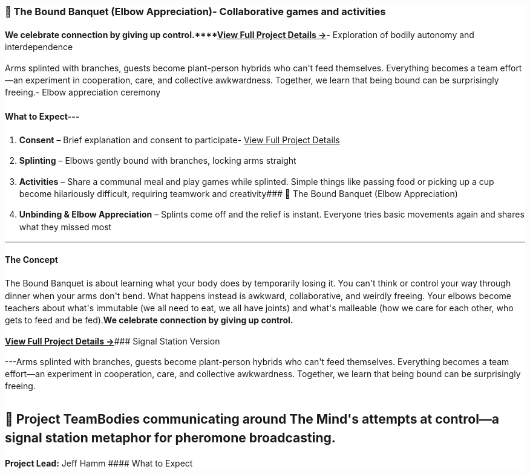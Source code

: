 

### 🌿 The Bound Banquet (Elbow Appreciation)- Collaborative games and activities



**We celebrate connection by giving up control.****[View Full Project Details →](Bring_a_Pheromone.html)**- Exploration of bodily autonomy and interdependence



Arms splinted with branches, guests become plant-person hybrids who can't feed themselves. Everything becomes a team effort—an experiment in cooperation, care, and collective awkwardness. Together, we learn that being bound can be surprisingly freeing.- Elbow appreciation ceremony



#### What to Expect---



1. **Consent** – Brief explanation and consent to participate- [View Full Project Details](Bound_Banquet.html)

2. **Splinting** – Elbows gently bound with branches, locking arms straight

3. **Activities** – Share a communal meal and play games while splinted. Simple things like passing food or picking up a cup become hilariously difficult, requiring teamwork and creativity### 🌿 The Bound Banquet (Elbow Appreciation)

4. **Unbinding & Elbow Appreciation** – Splints come off and the relief is instant. Everyone tries basic movements again and shares what they missed most

---

#### The Concept

The Bound Banquet is about learning what your body does by temporarily losing it. You can't think or control your way through dinner when your arms don't bend. What happens instead is awkward, collaborative, and weirdly freeing. Your elbows become teachers about what's immutable (we all need to eat, we all have joints) and what's malleable (how we care for each other, who gets to feed and be fed).**We celebrate connection by giving up control.**



**[View Full Project Details →](Bound_Banquet.html)**### Signal Station Version



---Arms splinted with branches, guests become plant-person hybrids who can't feed themselves. Everything becomes a team effort—an experiment in cooperation, care, and collective awkwardness. Together, we learn that being bound can be surprisingly freeing.



## 👥 Project TeamBodies communicating around The Mind's attempts at control—a signal station metaphor for pheromone broadcasting.



**Project Lead:** Jeff Hamm  #### What to Expect
